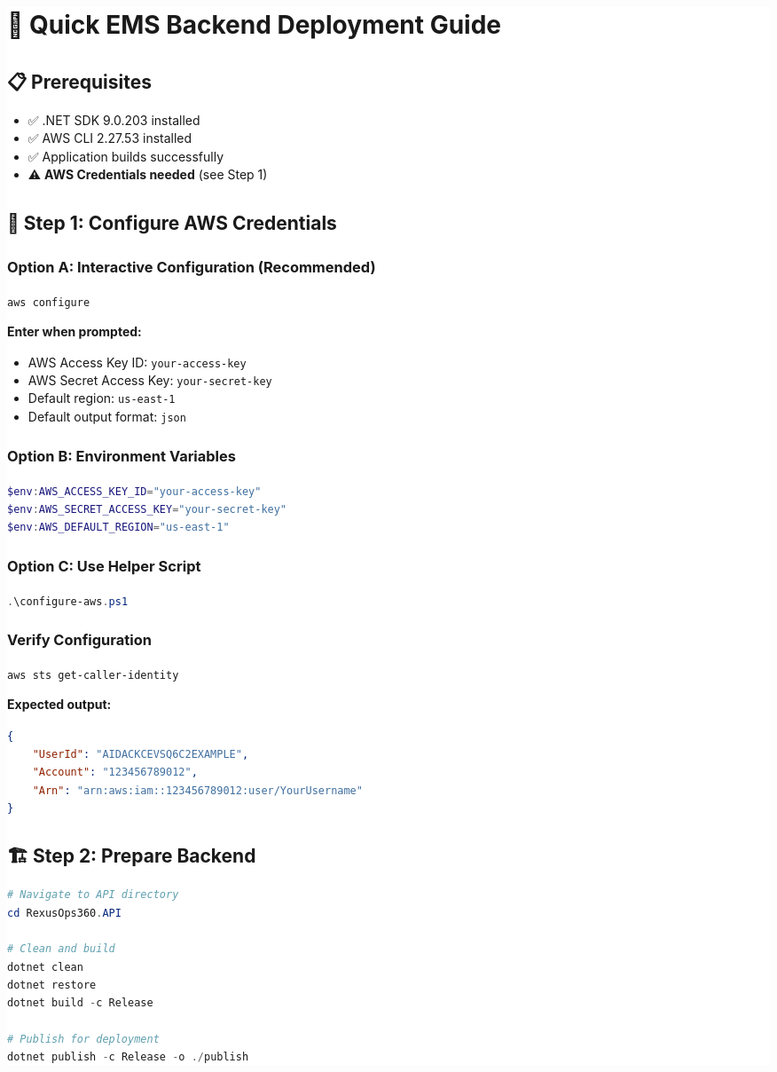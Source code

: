 # 🚀 Quick EMS Backend Deployment Guide

## 📋 **Prerequisites**
- ✅ .NET SDK 9.0.203 installed
- ✅ AWS CLI 2.27.53 installed
- ✅ Application builds successfully
- ⚠️ **AWS Credentials needed** (see Step 1)

## 🔐 **Step 1: Configure AWS Credentials**

### Option A: Interactive Configuration (Recommended)
```powershell
aws configure
```
**Enter when prompted:**
- AWS Access Key ID: `your-access-key`
- AWS Secret Access Key: `your-secret-key`
- Default region: `us-east-1`
- Default output format: `json`

### Option B: Environment Variables
```powershell
$env:AWS_ACCESS_KEY_ID="your-access-key"
$env:AWS_SECRET_ACCESS_KEY="your-secret-key"
$env:AWS_DEFAULT_REGION="us-east-1"
```

### Option C: Use Helper Script
```powershell
.\configure-aws.ps1
```

### Verify Configuration
```powershell
aws sts get-caller-identity
```
**Expected output:**
```json
{
    "UserId": "AIDACKCEVSQ6C2EXAMPLE",
    "Account": "123456789012",
    "Arn": "arn:aws:iam::123456789012:user/YourUsername"
}
```

## 🏗️ **Step 2: Prepare Backend**

```powershell
# Navigate to API directory
cd RexusOps360.API

# Clean and build
dotnet clean
dotnet restore
dotnet build -c Release

# Publish for deployment
dotnet publish -c Release -o ./publish
```
